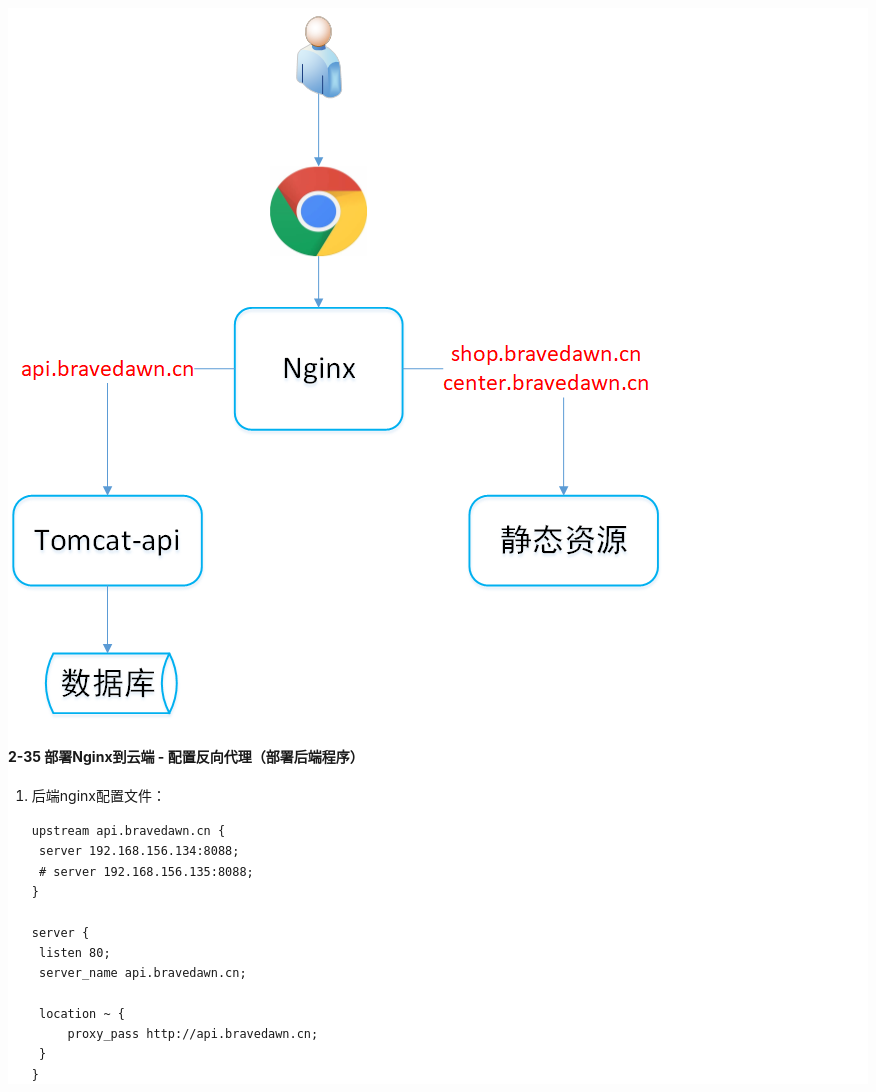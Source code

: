    ![](../../../笔记图片/20/2/21.png)

#### 2-35 部署Nginx到云端 - 配置反向代理（部署后端程序）

1. 后端nginx配置文件：

   ```nginx
   upstream api.bravedawn.cn {
   	server 192.168.156.134:8088;
   	# server 192.168.156.135:8088;
   }
   
   server {
   	listen 80;
   	server_name api.bravedawn.cn;
   
   	location ~ {
   		proxy_pass http://api.bravedawn.cn;
   	}
   }
   ```
